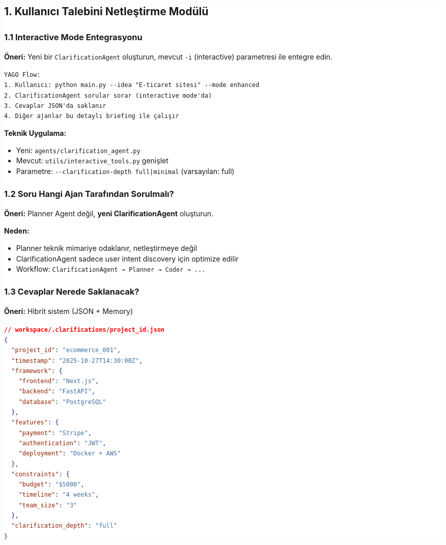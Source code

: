 ## 1. Kullanıcı Talebini Netleştirme Modülü

### 1.1 Interactive Mode Entegrasyonu
**Öneri:** Yeni bir `ClarificationAgent` oluşturun, mevcut `-i` (interactive) parametresi ile entegre edin.

```
YAGO Flow:
1. Kullanıcı: python main.py --idea "E-ticaret sitesi" --mode enhanced
2. ClarificationAgent sorular sorar (interactive mode'da)
3. Cevaplar JSON'da saklanır
4. Diğer ajanlar bu detaylı briefing ile çalışır
```

**Teknik Uygulama:**
- Yeni: `agents/clarification_agent.py`
- Mevcut: `utils/interactive_tools.py` genişlet
- Parametre: `--clarification-depth full|minimal` (varsayılan: full)

### 1.2 Soru Hangi Ajan Tarafından Sorulmalı?
**Öneri:** Planner Agent değil, **yeni ClarificationAgent** oluşturun.

**Neden:**
- Planner teknik mimariye odaklanır, netleştirmeye değil
- ClarificationAgent sadece user intent discovery için optimize edilir
- Workflow: `ClarificationAgent → Planner → Coder → ...`

### 1.3 Cevaplar Nerede Saklanacak?
**Öneri:** Hibrit sistem (JSON + Memory)

```json
// workspace/.clarifications/project_id.json
{
  "project_id": "ecommerce_001",
  "timestamp": "2025-10-27T14:30:00Z",
  "framework": {
    "frontend": "Next.js",
    "backend": "FastAPI",
    "database": "PostgreSQL"
  },
  "features": {
    "payment": "Stripe",
    "authentication": "JWT",
    "deployment": "Docker + AWS"
  },
  "constraints": {
    "budget": "$5000",
    "timeline": "4 weeks",
    "team_size": "3"
  },
  "clarification_depth": "full"
}
```
